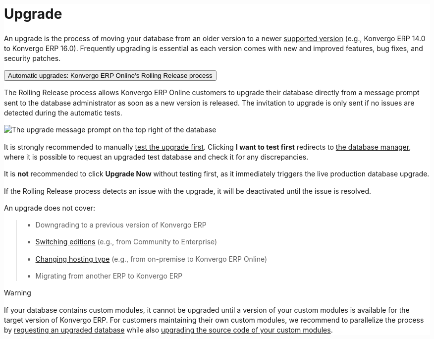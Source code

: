 # Upgrade

An upgrade is the process of moving your database from an older version to a
newer [supported version](supported_versions) (e.g., Konvergo ERP 14.0 to Konvergo ERP
16.0). Frequently upgrading is essential as each version comes with new and
improved features, bug fixes, and security patches.

<div class="accordion accordion-flush o_spoiler alert" id="upgrade-faq-rolling-release"><div class="accordion-item"><span class="accordion-header" id="o_spoiler_header_0"><button aria-controls="o_spoiler_content_0" aria-expanded="false" class="accordion-button collapsed flex-row-reverse justify-content-end fw-bold p-0 border-bottom-0" data-bs-target="#o_spoiler_content_0" data-bs-toggle="collapse" type="button">Automatic upgrades: Konvergo ERP Online's Rolling Release process</button></span><div aria-labelledby="o_spoiler_header_0" class="accordion-collapse collapse border-bottom-0" id="o_spoiler_content_0"><div class="accordion-body"><p>The Rolling Release process allows Konvergo ERP Online customers to upgrade their database directly from
a message prompt sent to the database administrator as soon as a new version is released. The
invitation to upgrade is only sent if no issues are detected during the automatic tests.</p>
<img alt="The upgrade message prompt on the top right of the database" src="../_images/rr-upgrade-message.png"/>
<p>It is strongly recommended to manually <a href="#upgrade-test-your-db"><span class="std std-ref">test the upgrade first</span></a>.
Clicking <b>I want to test first</b> redirects to <a href="https://www.odoo.com/my/databases/">the database manager</a>, where it is possible to request an upgraded test database
and check it for any discrepancies.</p>
<p>It is <b>not</b> recommended to click <b>Upgrade Now</b> without testing first, as it
immediately triggers the live production database upgrade.</p>
<p>If the Rolling Release process detects an issue with the upgrade, it will be deactivated until
the issue is resolved.</p>
</div></div></div></div>

An upgrade does not cover:

>   * Downgrading to a previous version of Konvergo ERP
>
>   * [Switching editions](on_premise/community_to_enterprise) (e.g.,
> from Community to Enterprise)
>
>   * [Changing hosting type](hosting#hosting-change-solution) (e.g.,
> from on-premise to Konvergo ERP Online)
>
>   * Migrating from another ERP to Konvergo ERP
>
>

<div class="alert alert-warning">
<p class="alert-title">
Warning</p><p>If your database contains custom modules, it cannot be upgraded until a version of your custom
modules is available for the target version of Konvergo ERP. For customers maintaining their own custom
modules, we recommend to parallelize the process by <a href="#upgrade-request-test-database"><span class="std std-ref">requesting an upgraded database</span></a> while also <a href="../developer/howtos/upgrade_custom_db">upgrading the source code of your custom
modules</a>.</p>
</div>

